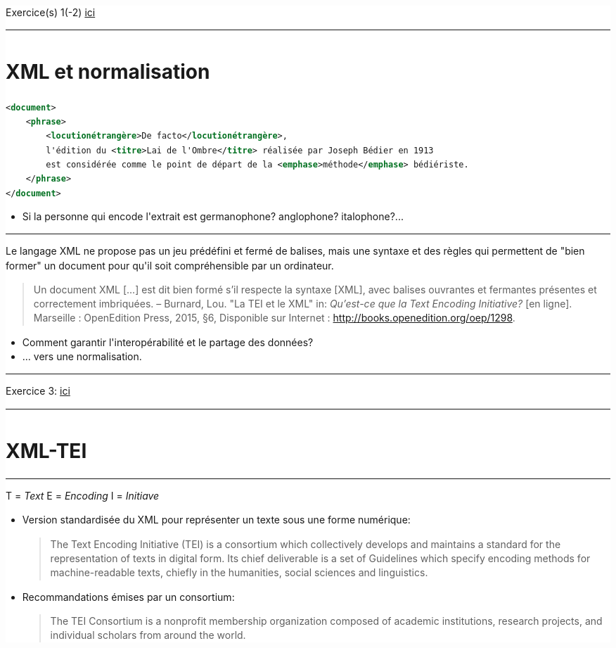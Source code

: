 
Exercice(s) 1(-2) [ici](https://github.com/elodiepaupe/UNINE_edition-numerique/blob/master/Cours%203/exercices/exercice_cours3.md)

---

# XML et normalisation

```xml
<document>
    <phrase>
        <locutionétrangère>De facto</locutionétrangère>, 
        l'édition du <titre>Lai de l'Ombre</titre> réalisée par Joseph Bédier en 1913 
        est considérée comme le point de départ de la <emphase>méthode</emphase> bédiériste. 
    </phrase>
</document>
```

- Si la personne qui encode l'extrait est germanophone? anglophone? italophone?...

--- 

Le langage XML ne propose pas un jeu prédéfini et fermé de balises, mais une syntaxe et des règles qui permettent de "bien former" un document pour qu'il soit compréhensible par un ordinateur. 

> Un document XML [...] est dit bien formé s’il respecte la syntaxe [XML], avec balises ouvrantes et fermantes présentes et correctement imbriquées.
– Burnard, Lou. "La TEI et le XML" in: _Qu’est-ce que la Text Encoding Initiative?_ [en ligne]. Marseille : OpenEdition Press, 2015, §6, Disponible sur Internet : <http://books.openedition.org/oep/1298>.

- Comment garantir l'interopérabilité et le partage des données? 
- ... vers une normalisation.

--- 

Exercice 3: [ici](https://github.com/elodiepaupe/UNINE_edition-numerique/blob/master/Cours%203/exercices/exercice_cours3.md)

---

# XML-TEI

---

T = _Text_
E = _Encoding_
I = _Initiave_

- Version standardisée du XML pour représenter un texte sous une forme numérique:
    > The Text Encoding Initiative (TEI) is a consortium which collectively develops and maintains a standard for the representation of texts in digital form. Its chief deliverable is a set of Guidelines which specify encoding methods for machine-readable texts, chiefly in the humanities, social sciences and linguistics.
- Recommandations émises par un consortium: 
    > The TEI Consortium is a nonprofit membership organization composed of academic institutions, research projects, and individual scholars from around the world.
